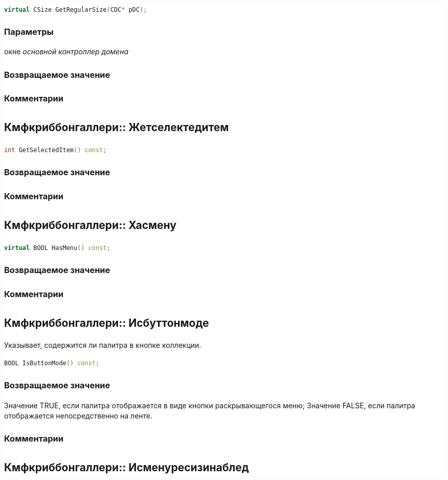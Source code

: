 ```cpp
virtual CSize GetRegularSize(CDC* pDC);
```

### <a name="parameters"></a>Параметры

окне *основной контроллер домена*<br/>

### <a name="return-value"></a>Возвращаемое значение

### <a name="remarks"></a>Комментарии

## <a name="cmfcribbongallerygetselecteditem"></a><a name="getselecteditem"></a> Кмфкриббонгаллери:: Жетселектедитем

```cpp
int GetSelectedItem() const;
```

### <a name="return-value"></a>Возвращаемое значение

### <a name="remarks"></a>Комментарии

## <a name="cmfcribbongalleryhasmenu"></a><a name="hasmenu"></a> Кмфкриббонгаллери:: Хасмену

```cpp
virtual BOOL HasMenu() const;
```

### <a name="return-value"></a>Возвращаемое значение

### <a name="remarks"></a>Комментарии

## <a name="cmfcribbongalleryisbuttonmode"></a><a name="isbuttonmode"></a> Кмфкриббонгаллери:: Исбуттонмоде

Указывает, содержится ли палитра в кнопке коллекции.

```cpp
BOOL IsButtonMode() const;
```

### <a name="return-value"></a>Возвращаемое значение

Значение TRUE, если палитра отображается в виде кнопки раскрывающегося меню; Значение FALSE, если палитра отображается непосредственно на ленте.

### <a name="remarks"></a>Комментарии

## <a name="cmfcribbongalleryismenuresizeenabled"></a><a name="ismenuresizeenabled"></a> Кмфкриббонгаллери:: Исменуресизинаблед
